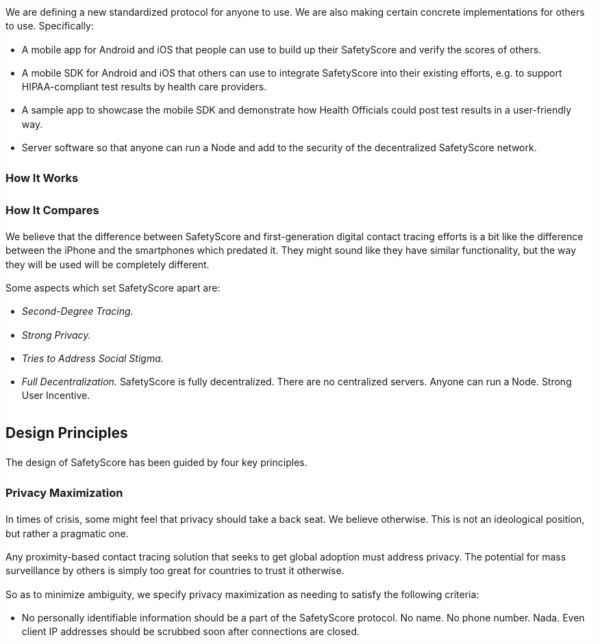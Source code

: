We are defining a new standardized protocol for anyone to use. We are also
making certain concrete implementations for others to use. Specifically:

* A mobile app for Android and iOS that people can use to build up their
  SafetyScore and verify the scores of others.

* A mobile SDK for Android and iOS that others can use to integrate SafetyScore
  into their existing efforts, e.g. to support HIPAA-compliant test results by
  health care providers.

* A sample app to showcase the mobile SDK and demonstrate how Health Officials
  could post test results in a user-friendly way.

* Server software so that anyone can run a Node and add to the security of the
  decentralized SafetyScore network.

### How It Works

### How It Compares

We believe that the difference between SafetyScore and first-generation digital
contact tracing efforts is a bit like the difference between the iPhone and the
smartphones which predated it. They might sound like they have similar
functionality, but the way they will be used will be completely different.

Some aspects which set SafetyScore apart are:

* *Second-Degree Tracing.*

* *Strong Privacy.*

* *Tries to Address Social Stigma.*

* *Full Decentralization.* SafetyScore is fully decentralized. There are no
  centralized servers. Anyone can run a Node. Strong User Incentive.

## Design Principles

The design of SafetyScore has been guided by four key principles.

### Privacy Maximization

In times of crisis, some might feel that privacy should take a back seat. We
believe otherwise. This is not an ideological position, but rather a pragmatic
one.

Any proximity-based contact tracing solution that seeks to get global adoption
must address privacy. The potential for mass surveillance by others is simply
too great for countries to trust it otherwise.

So as to minimize ambiguity, we specify privacy maximization as needing to
satisfy the following criteria:

* No personally identifiable information should be a part of the SafetyScore
  protocol. No name. No phone number. Nada. Even client IP addresses should be
  scrubbed soon after connections are closed.
